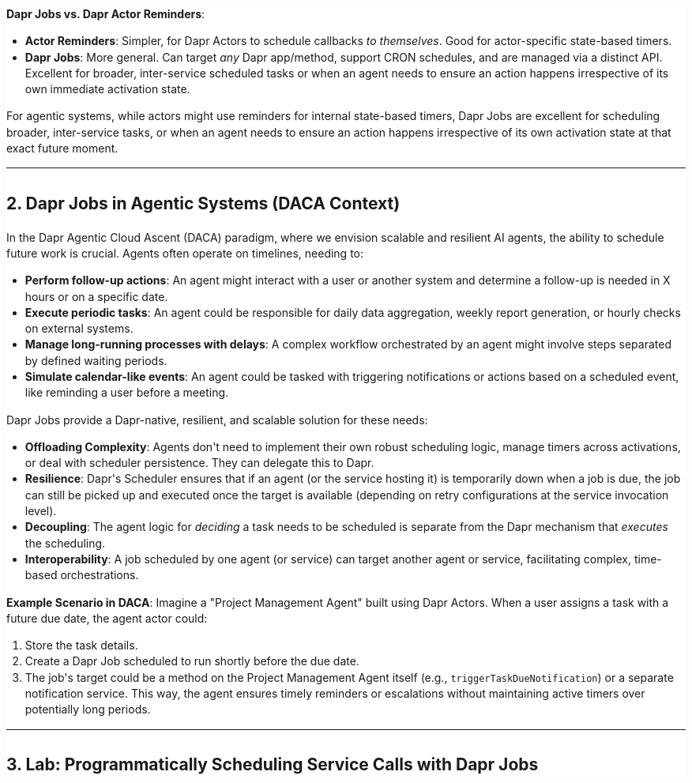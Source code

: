 **Dapr Jobs vs. Dapr Actor Reminders**:

- **Actor Reminders**: Simpler, for Dapr Actors to schedule callbacks _to themselves_. Good for actor-specific state-based timers.
- **Dapr Jobs**: More general. Can target _any_ Dapr app/method, support CRON schedules, and are managed via a distinct API. Excellent for broader, inter-service scheduled tasks or when an agent needs to ensure an action happens irrespective of its own immediate activation state.

For agentic systems, while actors might use reminders for internal state-based timers, Dapr Jobs are excellent for scheduling broader, inter-service tasks, or when an agent needs to ensure an action happens irrespective of its own activation state at that exact future moment.

---

## 2. Dapr Jobs in Agentic Systems (DACA Context)

In the Dapr Agentic Cloud Ascent (DACA) paradigm, where we envision scalable and resilient AI agents, the ability to schedule future work is crucial. Agents often operate on timelines, needing to:

- **Perform follow-up actions**: An agent might interact with a user or another system and determine a follow-up is needed in X hours or on a specific date.
- **Execute periodic tasks**: An agent could be responsible for daily data aggregation, weekly report generation, or hourly checks on external systems.
- **Manage long-running processes with delays**: A complex workflow orchestrated by an agent might involve steps separated by defined waiting periods.
- **Simulate calendar-like events**: An agent could be tasked with triggering notifications or actions based on a scheduled event, like reminding a user before a meeting.

Dapr Jobs provide a Dapr-native, resilient, and scalable solution for these needs:

- **Offloading Complexity**: Agents don\'t need to implement their own robust scheduling logic, manage timers across activations, or deal with scheduler persistence. They can delegate this to Dapr.
- **Resilience**: Dapr\'s Scheduler ensures that if an agent (or the service hosting it) is temporarily down when a job is due, the job can still be picked up and executed once the target is available (depending on retry configurations at the service invocation level).
- **Decoupling**: The agent logic for _deciding_ a task needs to be scheduled is separate from the Dapr mechanism that _executes_ the scheduling.
- **Interoperability**: A job scheduled by one agent (or service) can target another agent or service, facilitating complex, time-based orchestrations.

**Example Scenario in DACA**:
Imagine a "Project Management Agent" built using Dapr Actors. When a user assigns a task with a future due date, the agent actor could:

1.  Store the task details.
2.  Create a Dapr Job scheduled to run shortly before the due date.
3.  The job\'s target could be a method on the Project Management Agent itself (e.g., `triggerTaskDueNotification`) or a separate notification service.
    This way, the agent ensures timely reminders or escalations without maintaining active timers over potentially long periods.

---

## 3. Lab: Programmatically Scheduling Service Calls with Dapr Jobs
